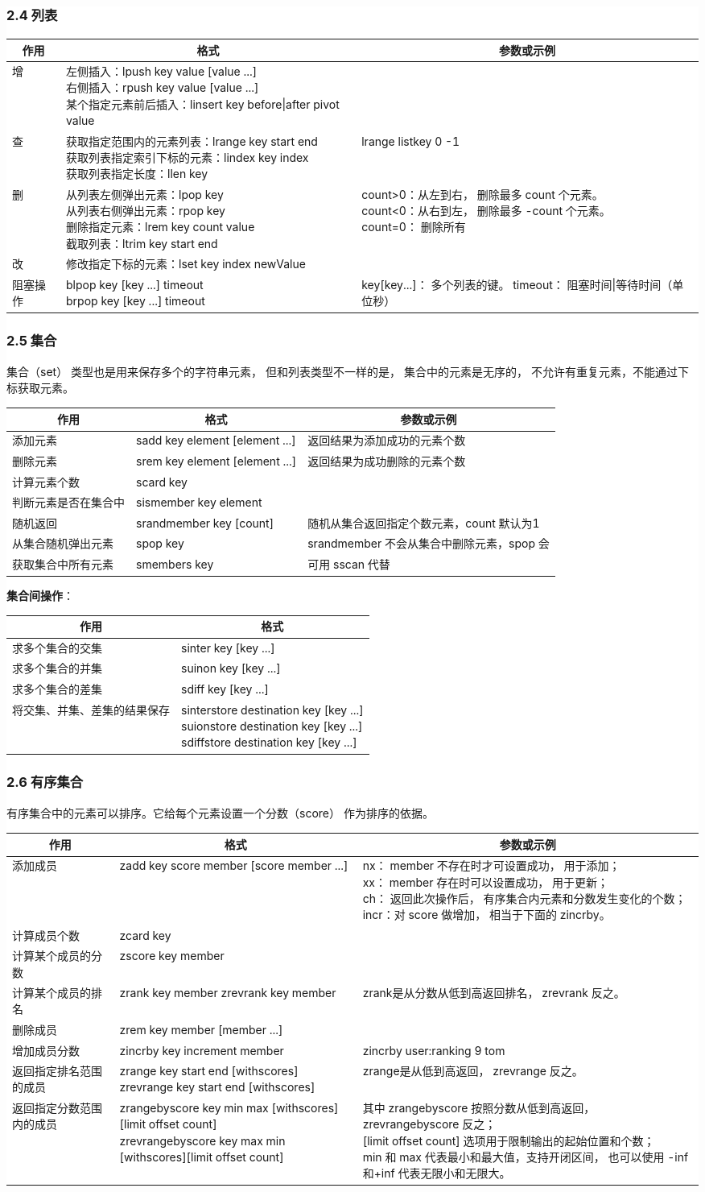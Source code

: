 ### 2.4 列表

| 作用     | 格式                                                         | 参数或示例                                                   |
| -------- | ------------------------------------------------------------ | ------------------------------------------------------------ |
| 增       | 左侧插入：lpush key value [value ...] <br/>右侧插入：rpush key value [value ...] <br/>某个指定元素前后插入：linsert key before\|after pivot value |                                                              |
| 查       | 获取指定范围内的元素列表：lrange key start end <br/>获取列表指定索引下标的元素：lindex key index <br/>获取列表指定长度：llen key | lrange listkey 0 -1                                          |
| 删       | 从列表左侧弹出元素：lpop key <br/>从列表右侧弹出元素：rpop key <br/>删除指定元素：lrem key count value <br/>截取列表：ltrim key start end | count>0：从左到右， 删除最多 count 个元素。<br/>count<0：从右到左， 删除最多 -count 个元素。<br/>count=0： 删除所有 |
| 改       | 修改指定下标的元素：lset key index newValue                  |                                                              |
| 阻塞操作 | blpop key [key ...] timeout <br/>brpop key [key ...] timeout | key[key...]： 多个列表的键。 timeout： 阻塞时间\|等待时间（单位秒） |



### 2.5 集合

集合（set） 类型也是用来保存多个的字符串元素， 但和列表类型不一样的是， 集合中的元素是无序的， 不允许有重复元素，不能通过下标获取元素。  

| 作用                 | 格式                           | 参数或示例                                |
| -------------------- | ------------------------------ | ----------------------------------------- |
| 添加元素             | sadd key element [element ...] | 返回结果为添加成功的元素个数              |
| 删除元素             | srem key element [element ...] | 返回结果为成功删除的元素个数              |
| 计算元素个数         | scard key                      |                                           |
| 判断元素是否在集合中 | sismember key element          |                                           |
| 随机返回             | srandmember key [count]        | 随机从集合返回指定个数元素，count 默认为1 |
| 从集合随机弹出元素   | spop key                       | srandmember 不会从集合中删除元素，spop 会 |
| 获取集合中所有元素   | smembers key                   | 可用 sscan 代替                           |

**集合间操作**：

| 作用                         | 格式                                                         |
| ---------------------------- | ------------------------------------------------------------ |
| 求多个集合的交集             | sinter key [key ...]                                         |
| 求多个集合的并集             | suinon key [key ...]                                         |
| 求多个集合的差集             | sdiff key [key ...]                                          |
| 将交集、并集、差集的结果保存 | sinterstore destination key [key ...] <br/>suionstore destination key [key ...]<br/>sdiffstore destination key [key ...] |

### 2.6 有序集合

有序集合中的元素可以排序。它给每个元素设置一个分数（score） 作为排序的依据。  

| 作用                     | 格式                                                         | 参数或示例                                                   |
| ------------------------ | ------------------------------------------------------------ | ------------------------------------------------------------ |
| 添加成员                 | zadd key score member [score member ...]                     | nx： member 不存在时才可设置成功， 用于添加；<br>xx： member 存在时可以设置成功， 用于更新；<br/>ch： 返回此次操作后， 有序集合内元素和分数发生变化的个数；<br/>incr：对 score 做增加， 相当于下面的 zincrby。 |
| 计算成员个数             | zcard key                                                    |                                                              |
| 计算某个成员的分数       | zscore key member                                            |                                                              |
| 计算某个成员的排名       | zrank key member  zrevrank key member                        | zrank是从分数从低到高返回排名， zrevrank 反之。              |
| 删除成员                 | zrem key member [member ...]                                 |                                                              |
| 增加成员分数             | zincrby key increment member                                 | zincrby user:ranking 9 tom                                   |
| 返回指定排名范围的成员   | zrange key start end [withscores] <br/>zrevrange key start end [withscores] | zrange是从低到高返回， zrevrange 反之。                      |
| 返回指定分数范围内的成员 | zrangebyscore key min max \[withscores][limit offset count] <br/>zrevrangebyscore key max min \[withscores][limit offset count] | 其中 zrangebyscore 按照分数从低到高返回， zrevrangebyscore 反之；<br/> [limit offset count] 选项用于限制输出的起始位置和个数； <br/>min 和 max 代表最小和最大值，支持开闭区间， 也可以使用 -inf 和+inf 代表无限小和无限大。 |